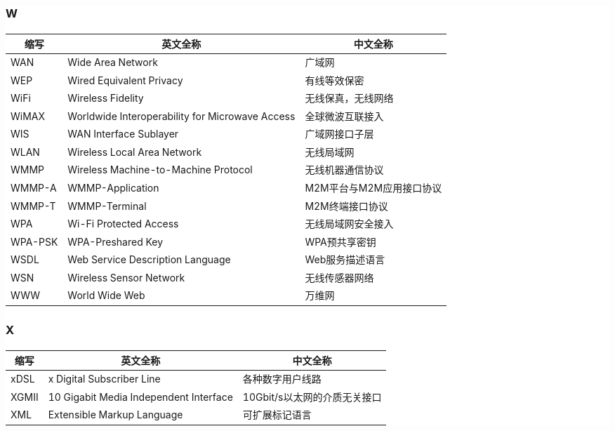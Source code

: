 ### W

| 缩写 | 英文全称 | 中文全称 |
| - | - | - |
| WAN | Wide Area Network | 广域网 |
| WEP | Wired Equivalent Privacy | 有线等效保密 |
| WiFi | Wireless Fidelity | 无线保真，无线网络 |
| WiMAX | Worldwide Interoperability for Microwave Access | 全球微波互联接入 |
| WIS | WAN Interface Sublayer | 广域网接口子层 |
| WLAN | Wireless Local Area Network | 无线局域网 |
| WMMP | Wireless Machine-to-Machine Protocol | 无线机器通信协议 |
| WMMP-A | WMMP-Application | M2M平台与M2M应用接口协议 |
| WMMP-T | WMMP-Terminal | M2M终端接口协议 |
| WPA | Wi-Fi Protected Access | 无线局域网安全接入 |
| WPA-PSK | WPA-Preshared Key | WPA预共享密钥 |
| WSDL | Web Service Description Language | Web服务描述语言 |
| WSN | Wireless Sensor Network | 无线传感器网络 |
| WWW | World Wide Web | 万维网 |

### X

| 缩写 | 英文全称 | 中文全称 |
| - | - | - |
| xDSL | x Digital Subscriber Line | 各种数字用户线路 |
| XGMII | 10 Gigabit Media Independent Interface | 10Gbit/s以太网的介质无关接口 |
| XML | Extensible Markup Language | 可扩展标记语言 |
